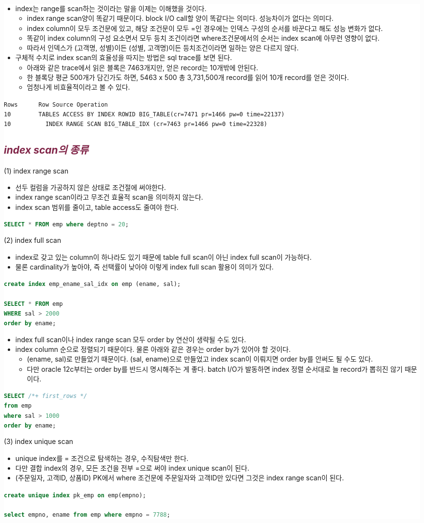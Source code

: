 - index는 range를 scan하는 것이라는 말을 이제는 이해했을 것이다.
  - index range scan양이 똑같기 때문이다. block I/O call할 양이 똑같다는 의미다. 성능차이가 없다는 의미다.
  - index column이 모두 조건문에 있고, 해당 조건문이 모두 =인 경우에는 인덱스 구성의 순서를 바꾼다고 해도 성능 변화가 없다.
  - 똑같이 index column의 구성 요소면서 모두 등치 조건이라면 where조건문에서의 순서는 index scan에 아무런 영향이 없다. 
  - 따라서 인덱스가 (고객명, 성별)이든 (성별, 고객명)이든 등치조건이라면 일하는 양은 다르지 않다.
- 구체적 수치로 index scan의 효율성을 따지는 방법은 sql trace를 보면 된다.
  - 아래와 같은 trace에서 읽은 블록은 7463개지만, 얻은 record는 10개밖에 안된다.
  - 한 블록당 평균 500개가 담긴가도 하면, 5463 x 500 총 3,731,500개 record를 읽어 10개 record를 얻은 것이다.
  - 엄청나게 비효율적이라고 볼 수 있다.
```
Rows      Row Source Operation
10        TABLES ACCESS BY INDEX ROWID BIG_TABLE(cr=7471 pr=1466 pw=0 time=22137)
10          INDEX RANGE SCAN BIG_TABLE_IDX (cr=7463 pr=1466 pw=0 time=22328)
```

## <span style="color:#802548">_index scan의 종류_</span>
(1) index range scan
- 선두 컬럼을 가공하지 않은 상태로 조건절에 써야한다.
- index range scan이라고 무조건 효율적 scan을 의미하지 않는다.
- index scan 범위를 줄이고, table access도 줄여야 한다.
```sql
SELECT * FROM emp where deptno = 20;
```

(2) index full scan
- index로 갖고 있는 column이 하나라도 있기 때문에 table full scan이 아닌 index full scan이 가능하다.
- 물론 cardinality가 높아야, 즉 선택률이 낮아야 이렇게 index full scan 활용이 의미가 있다.


```sql
create index emp_ename_sal_idx on emp (ename, sal);

SELECT * FROM emp
WHERE sal > 2000
order by ename;
```

- index full scan이나 index range scan 모두 order by 연산이 생략될 수도 있다.
- index column 순으로 정렬되기 때문이다. 물론 아래와 같은 경우는 order by가 있어야 할 것이다.
  - (ename, sal)로 만들었기 때문이다. (sal, ename)으로 만들었고 index scan이 이뤄지면 order by를 안써도 될 수도 있다.
  - 다만 oracle 12c부터는 order by를 반드시 명시해주는 게 좋다. batch I/O가 발동하면 index 정렬 순서대로 늘 record가 뽑히진 않기 때문이다.
```sql
SELECT /*+ first_rows */
from emp
where sal > 1000
order by ename;
```

(3) index unique scan
  - unique index를 = 조건으로 탐색하는 경우, 수직탐색만 한다.
  - 다만 결합 index의 경우, 모든 조건을 전부 =으로 써야 index unique scan이 된다.
  - (주문일자, 고객ID, 상품ID) PK에서 where 조건문에 주문일자와 고객ID만 있다면 그것은 index range scan이 된다.


```sql
create unique index pk_emp on emp(empno);

select empno, ename from emp where empno = 7788;
```
